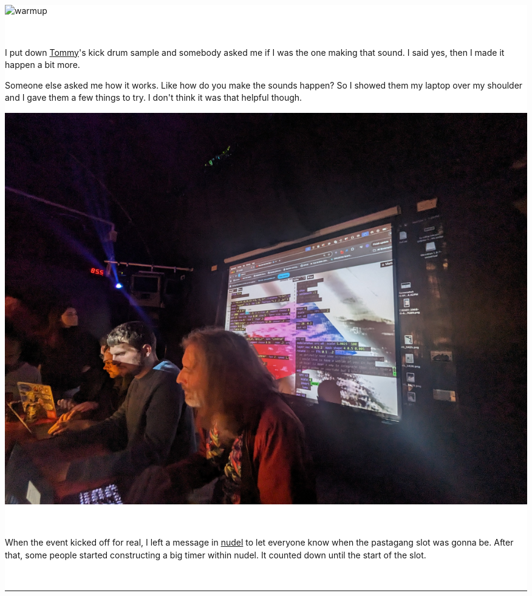 ![warmup](warmup2.jpg)

<br>

I put down [Tommy](https://mot4i.bearblog.dev/)'s kick drum sample and somebody asked me if I was the one making that sound. I said yes, then I made it happen a bit more.

Someone else asked me how it works. Like how do you make the sounds happen? So I showed them my laptop over my shoulder and I gave them a few things to try. I don't think it was that helpful though.

![warmup](warmup3.jpg)

<br>

When the event kicked off for real, I left a message in [nudel](https://nudel.cc) to let everyone know when the pastagang slot was gonna be. After that, some people started constructing a big timer within nudel. It counted down until the start of the slot.

<br>

<hr>
